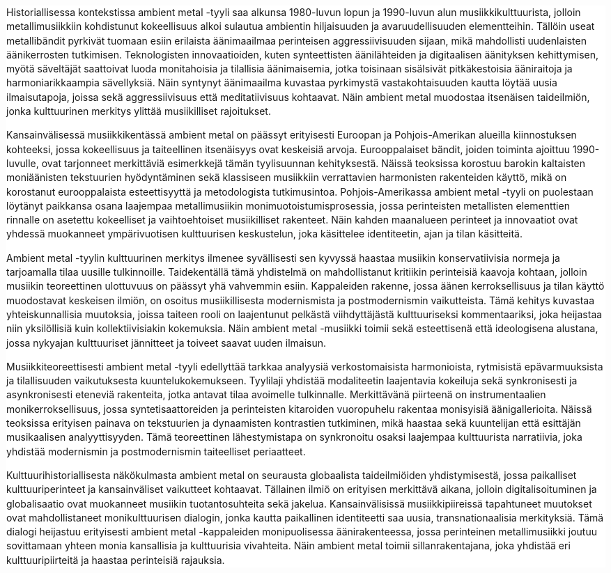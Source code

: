 Historiallisessa kontekstissa ambient metal -tyyli saa alkunsa 1980-luvun lopun ja 1990-luvun alun
musiikkikulttuurista, jolloin metallimusiikkiin kohdistunut kokeellisuus alkoi sulautua ambientin
hiljaisuuden ja avaruudellisuuden elementteihin. Tällöin useat metallibändit pyrkivät tuomaan esiin
erilaista äänimaailmaa perinteisen aggressiivisuuden sijaan, mikä mahdollisti uudenlaisten
äänikerrosten tutkimisen. Teknologisten innovaatioiden, kuten synteettisten äänilähteiden ja
digitaalisen äänityksen kehittymisen, myötä säveltäjät saattoivat luoda monitahoisia ja tilallisia
äänimaisemia, jotka toisinaan sisälsivät pitkäkestoisia ääniraitoja ja harmoniarikkaampia
sävellyksiä. Näin syntynyt äänimaailma kuvastaa pyrkimystä vastakohtaisuuden kautta löytää uusia
ilmaisutapoja, joissa sekä aggressiivisuus että meditatiivisuus kohtaavat. Näin ambient metal
muodostaa itsenäisen taideilmiön, jonka kulttuurinen merkitys ylittää musiikilliset rajoitukset.

Kansainvälisessä musiikkikentässä ambient metal on päässyt erityisesti Euroopan ja Pohjois-Amerikan
alueilla kiinnostuksen kohteeksi, jossa kokeellisuus ja taiteellinen itsenäisyys ovat keskeisiä
arvoja. Eurooppalaiset bändit, joiden toiminta ajoittuu 1990-luvulle, ovat tarjonneet merkittäviä
esimerkkejä tämän tyylisuunnan kehityksestä. Näissä teoksissa korostuu barokin kaltaisten
moniäänisten tekstuurien hyödyntäminen sekä klassiseen musiikkiin verrattavien harmonisten
rakenteiden käyttö, mikä on korostanut eurooppalaista esteettisyyttä ja metodologista tutkimusintoa.
Pohjois-Amerikassa ambient metal -tyyli on puolestaan löytänyt paikkansa osana laajempaa
metallimusiikin monimuotoistumisprosessia, jossa perinteisten metallisten elementtien rinnalle on
asetettu kokeelliset ja vaihtoehtoiset musiikilliset rakenteet. Näin kahden maanalueen perinteet ja
innovaatiot ovat yhdessä muokanneet ympärivuotisen kulttuurisen keskustelun, joka käsittelee
identiteetin, ajan ja tilan käsitteitä.

Ambient metal -tyylin kulttuurinen merkitys ilmenee syvällisesti sen kyvyssä haastaa musiikin
konservatiivisia normeja ja tarjoamalla tilaa uusille tulkinnoille. Taidekentällä tämä yhdistelmä on
mahdollistanut kritiikin perinteisiä kaavoja kohtaan, jolloin musiikin teoreettinen ulottuvuus on
päässyt yhä vahvemmin esiin. Kappaleiden rakenne, jossa äänen kerroksellisuus ja tilan käyttö
muodostavat keskeisen ilmiön, on osoitus musiikillisesta modernismista ja postmodernismin
vaikutteista. Tämä kehitys kuvastaa yhteiskunnallisia muutoksia, joissa taiteen rooli on laajentunut
pelkästä viihdyttäjästä kulttuuriseksi kommentaariksi, joka heijastaa niin yksilöllisiä kuin
kollektiivisiakin kokemuksia. Näin ambient metal -musiikki toimii sekä esteettisenä että
ideologisena alustana, jossa nykyajan kulttuuriset jännitteet ja toiveet saavat uuden ilmaisun.

Musiikkiteoreettisesti ambient metal -tyyli edellyttää tarkkaa analyysiä verkostomaisista
harmonioista, rytmisistä epävarmuuksista ja tilallisuuden vaikutuksesta kuuntelukokemukseen.
Tyylilaji yhdistää modaliteetin laajentavia kokeiluja sekä synkronisesti ja asynkronisesti eteneviä
rakenteita, jotka antavat tilaa avoimelle tulkinnalle. Merkittävänä piirteenä on instrumentaalien
monikerroksellisuus, jossa syntetisaattoreiden ja perinteisten kitaroiden vuoropuhelu rakentaa
monisyisiä äänigallerioita. Näissä teoksissa erityisen painava on tekstuurien ja dynaamisten
kontrastien tutkiminen, mikä haastaa sekä kuuntelijan että esittäjän musikaalisen analyyttisyyden.
Tämä teoreettinen lähestymistapa on synkronoitu osaksi laajempaa kulttuurista narratiivia, joka
yhdistää modernismin ja postmodernismin taiteelliset periaatteet.

Kulttuurihistoriallisesta näkökulmasta ambient metal on seurausta globaalista taideilmiöiden
yhdistymisestä, jossa paikalliset kulttuuriperinteet ja kansainväliset vaikutteet kohtaavat.
Tällainen ilmiö on erityisen merkittävä aikana, jolloin digitalisoituminen ja globalisaatio ovat
muokanneet musiikin tuotantosuhteita sekä jakelua. Kansainvälisissä musiikkipiireissä tapahtuneet
muutokset ovat mahdollistaneet monikulttuurisen dialogin, jonka kautta paikallinen identiteetti saa
uusia, transnationaalisia merkityksiä. Tämä dialogi heijastuu erityisesti ambient metal -kappaleiden
monipuolisessa äänirakenteessa, jossa perinteinen metallimusiikki joutuu sovittamaan yhteen monia
kansallisia ja kulttuurisia vivahteita. Näin ambient metal toimii sillanrakentajana, joka yhdistää
eri kulttuuripiirteitä ja haastaa perinteisiä rajauksia.
